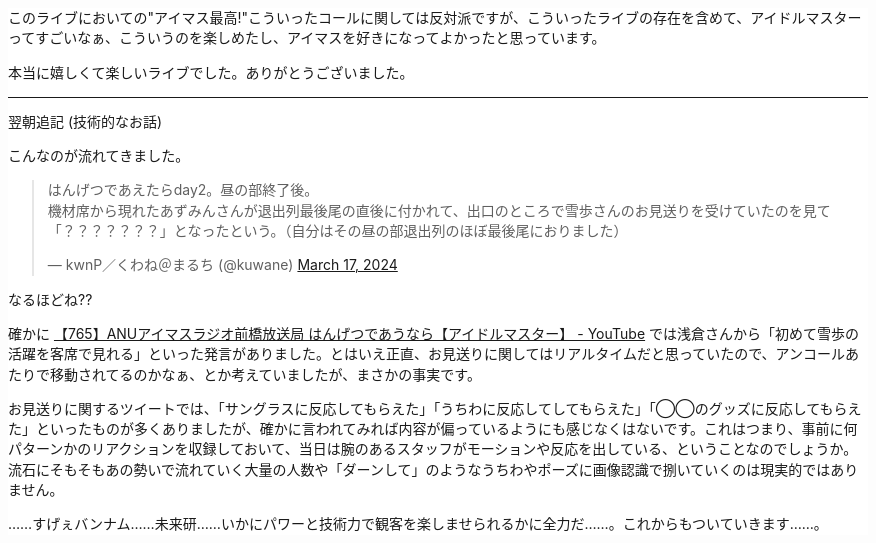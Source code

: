 このライブにおいての"アイマス最高!"こういったコールに関しては反対派ですが、こういったライブの存在を含めて、アイドルマスターってすごいなぁ、こういうのを楽しめたし、アイマスを好きになってよかったと思っています。

本当に嬉しくて楽しいライブでした。ありがとうございました。

---

翌朝追記 (技術的なお話)

こんなのが流れてきました。

<blockquote class="twitter-tweet"><p lang="ja" dir="ltr">はんげつであえたらday2。昼の部終了後。<br>機材席から現れたあずみんさんが退出列最後尾の直後に付かれて、出口のところで雪歩さんのお見送りを受けていたのを見て「？？？？？？？」となったという。（自分はその昼の部退出列のほぼ最後尾におりました）</p>&mdash; kwnP／くわね＠まるち (@kuwane) <a href="https://twitter.com/kuwane/status/1769490085341438151?ref_src=twsrc%5Etfw">March 17, 2024</a></blockquote>

<script async src="https://platform.twitter.com/widgets.js" charset="utf-8"></script>

なるほどね??

確かに [【765】ANUアイマスラジオ前橋放送局 はんげつであうなら【アイドルマスター】 - YouTube](https://www.youtube.com/watch?v=gW79CIbr1fI) では浅倉さんから「初めて雪歩の活躍を客席で見れる」といった発言がありました。とはいえ正直、お見送りに関してはリアルタイムだと思っていたので、アンコールあたりで移動されてるのかなぁ、とか考えていましたが、まさかの事実です。

お見送りに関するツイートでは、「サングラスに反応してもらえた」「うちわに反応してしてもらえた」「◯◯のグッズに反応してもらえた」といったものが多くありましたが、確かに言われてみれば内容が偏っているようにも感じなくはないです。これはつまり、事前に何パターンかのリアクションを収録しておいて、当日は腕のあるスタッフがモーションや反応を出している、ということなのでしょうか。流石にそもそもあの勢いで流れていく大量の人数や「ダーンして」のようなうちわやポーズに画像認識で捌いていくのは現実的ではありません。

……すげぇバンナム……未来研……いかにパワーと技術力で観客を楽しませられるかに全力だ……。これからもついていきます……。
